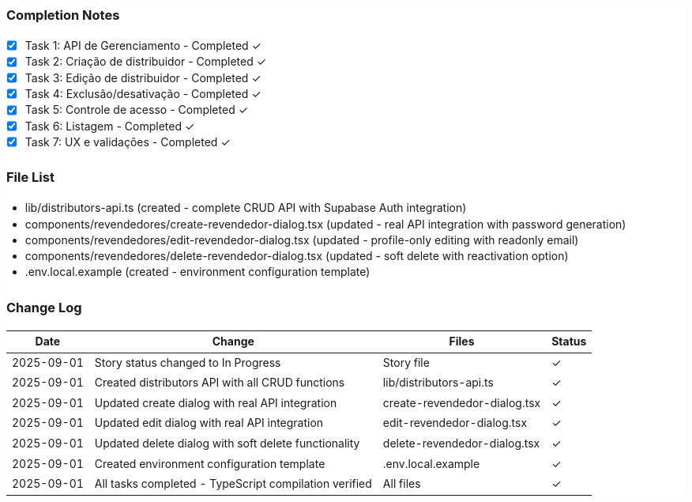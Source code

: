 ### Completion Notes
- [x] Task 1: API de Gerenciamento - Completed ✓
- [x] Task 2: Criação de distribuidor - Completed ✓
- [x] Task 3: Edição de distribuidor - Completed ✓
- [x] Task 4: Exclusão/desativação - Completed ✓
- [x] Task 5: Controle de acesso - Completed ✓
- [x] Task 6: Listagem - Completed ✓
- [x] Task 7: UX e validações - Completed ✓

### File List
- lib/distributors-api.ts (created - complete CRUD API with Supabase Auth integration)
- components/revendedores/create-revendedor-dialog.tsx (updated - real API integration with password generation)
- components/revendedores/edit-revendedor-dialog.tsx (updated - profile-only editing with readonly email)
- components/revendedores/delete-revendedor-dialog.tsx (updated - soft delete with reactivation option)
- .env.local.example (created - environment configuration template)

### Change Log
| Date | Change | Files | Status |
|------|--------|-------|---------|
| 2025-09-01 | Story status changed to In Progress | Story file | ✓ |
| 2025-09-01 | Created distributors API with all CRUD functions | lib/distributors-api.ts | ✓ |
| 2025-09-01 | Updated create dialog with real API integration | create-revendedor-dialog.tsx | ✓ |
| 2025-09-01 | Updated edit dialog with real API integration | edit-revendedor-dialog.tsx | ✓ |
| 2025-09-01 | Updated delete dialog with soft delete functionality | delete-revendedor-dialog.tsx | ✓ |
| 2025-09-01 | Created environment configuration template | .env.local.example | ✓ |
| 2025-09-01 | All tasks completed - TypeScript compilation verified | All files | ✓ |
